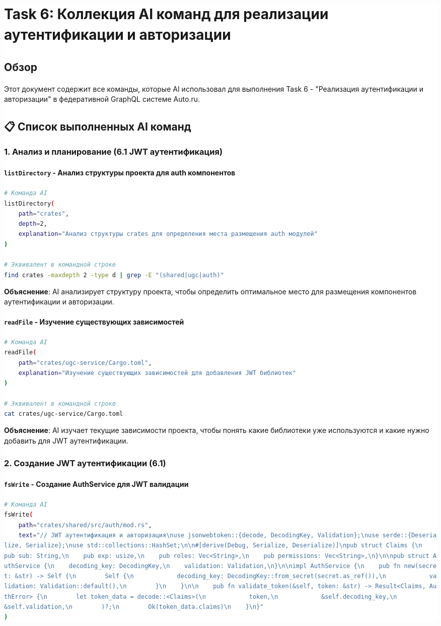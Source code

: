 # Task 6: Коллекция AI команд для реализации аутентификации и авторизации

## Обзор

Этот документ содержит все команды, которые AI использовал для выполнения Task 6 - "Реализация аутентификации и авторизации" в федеративной GraphQL системе Auto.ru.

## 📋 Список выполненных AI команд

### 1. Анализ и планирование (6.1 JWT аутентификация)

#### `listDirectory` - Анализ структуры проекта для auth компонентов
```bash
# Команда AI
listDirectory(
    path="crates",
    depth=2,
    explanation="Анализ структуры crates для определения места размещения auth модулей"
)

# Эквивалент в командной строке
find crates -maxdepth 2 -type d | grep -E "(shared|ugc|auth)"
```

**Объяснение**: AI анализирует структуру проекта, чтобы определить оптимальное место для размещения компонентов аутентификации и авторизации.

#### `readFile` - Изучение существующих зависимостей
```bash
# Команда AI
readFile(
    path="crates/ugc-service/Cargo.toml",
    explanation="Изучение существующих зависимостей для добавления JWT библиотек"
)

# Эквивалент в командной строке
cat crates/ugc-service/Cargo.toml
```

**Объяснение**: AI изучает текущие зависимости проекта, чтобы понять какие библиотеки уже используются и какие нужно добавить для JWT аутентификации.

### 2. Создание JWT аутентификации (6.1)

#### `fsWrite` - Создание AuthService для JWT валидации
```bash
# Команда AI
fsWrite(
    path="crates/shared/src/auth/mod.rs",
    text="// JWT аутентификация и авторизация\nuse jsonwebtoken::{decode, DecodingKey, Validation};\nuse serde::{Deserialize, Serialize};\nuse std::collections::HashSet;\n\n#[derive(Debug, Serialize, Deserialize)]\npub struct Claims {\n    pub sub: String,\n    pub exp: usize,\n    pub roles: Vec<String>,\n    pub permissions: Vec<String>,\n}\n\npub struct AuthService {\n    decoding_key: DecodingKey,\n    validation: Validation,\n}\n\nimpl AuthService {\n    pub fn new(secret: &str) -> Self {\n        Self {\n            decoding_key: DecodingKey::from_secret(secret.as_ref()),\n            validation: Validation::default(),\n        }\n    }\n\n    pub fn validate_token(&self, token: &str) -> Result<Claims, AuthError> {\n        let token_data = decode::<Claims>(\n            token,\n            &self.decoding_key,\n            &self.validation,\n        )?;\n        Ok(token_data.claims)\n    }\n}"
)
```